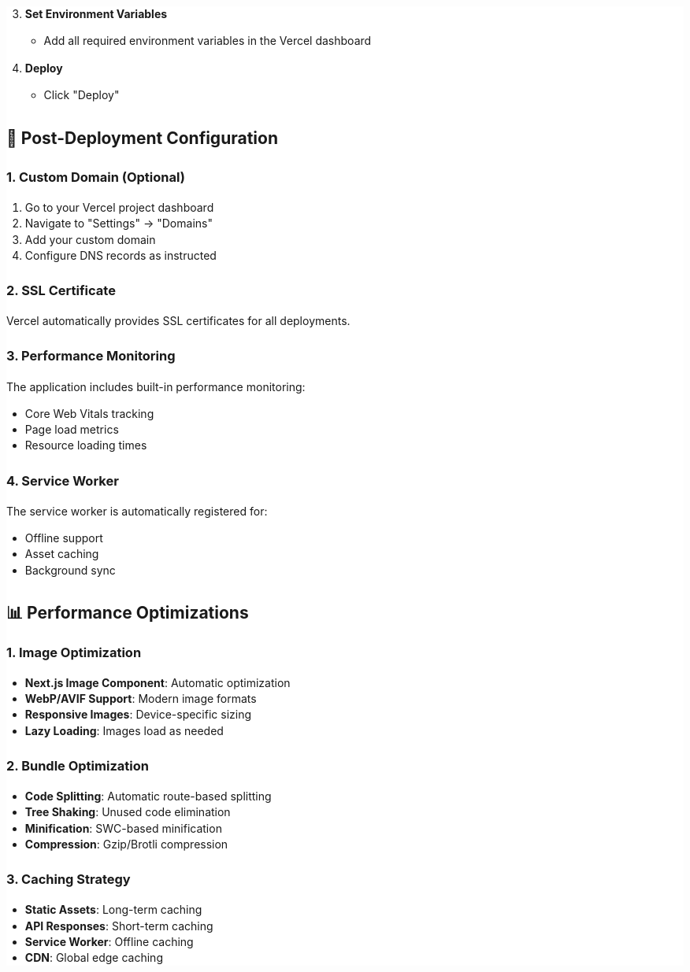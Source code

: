 3. **Set Environment Variables**
   - Add all required environment variables in the Vercel dashboard

4. **Deploy**
   - Click "Deploy"

## 🔧 Post-Deployment Configuration

### 1. Custom Domain (Optional)

1. Go to your Vercel project dashboard
2. Navigate to "Settings" → "Domains"
3. Add your custom domain
4. Configure DNS records as instructed

### 2. SSL Certificate

Vercel automatically provides SSL certificates for all deployments.

### 3. Performance Monitoring

The application includes built-in performance monitoring:
- Core Web Vitals tracking
- Page load metrics
- Resource loading times

### 4. Service Worker

The service worker is automatically registered for:
- Offline support
- Asset caching
- Background sync

## 📊 Performance Optimizations

### 1. Image Optimization

- **Next.js Image Component**: Automatic optimization
- **WebP/AVIF Support**: Modern image formats
- **Responsive Images**: Device-specific sizing
- **Lazy Loading**: Images load as needed

### 2. Bundle Optimization

- **Code Splitting**: Automatic route-based splitting
- **Tree Shaking**: Unused code elimination
- **Minification**: SWC-based minification
- **Compression**: Gzip/Brotli compression

### 3. Caching Strategy

- **Static Assets**: Long-term caching
- **API Responses**: Short-term caching
- **Service Worker**: Offline caching
- **CDN**: Global edge caching
